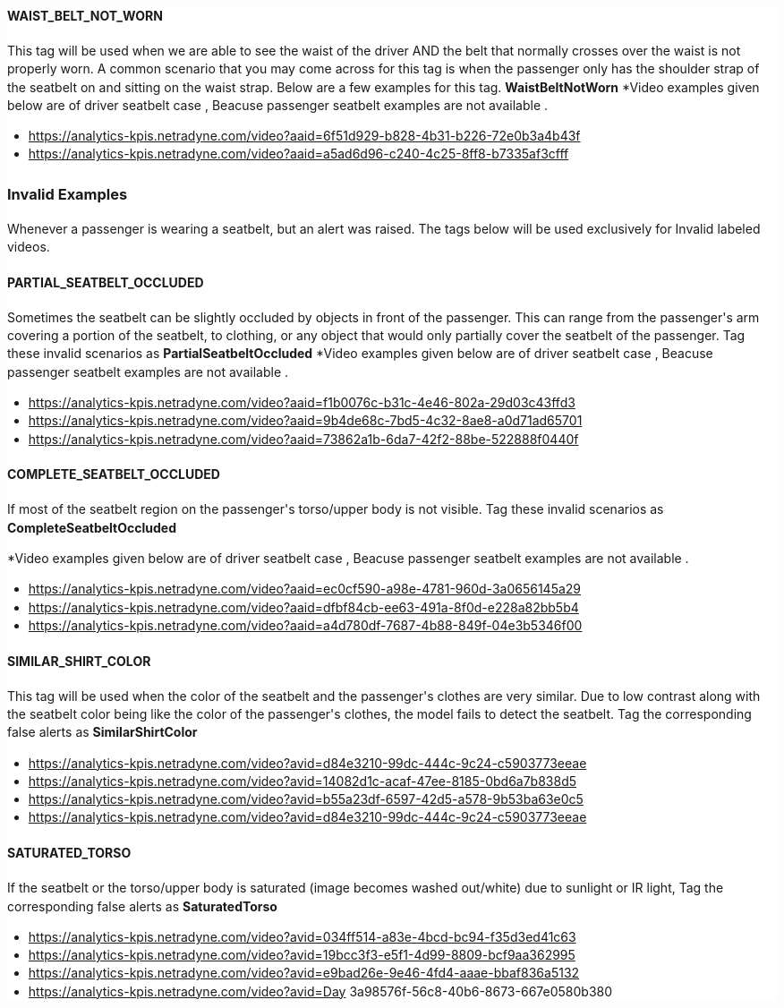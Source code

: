#### WAIST_BELT_NOT_WORN
This tag will be used when we are able to see the waist of the driver AND the belt that normally crosses over the waist is not properly worn. A common scenario that you may come across for this tag is when the passenger only has the shoulder strap of the seatbelt on and sitting on the waist strap. Below are a few examples for this tag. **WaistBeltNotWorn**
*Video examples given below are of driver seatbelt case , Beacuse passenger seatbelt examples are not available . 
* https://analytics-kpis.netradyne.com/video?aaid=6f51d929-b828-4b31-b226-72e0b3a4b43f
* https://analytics-kpis.netradyne.com/video?aaid=a5ad6d96-c240-4c25-8ff8-b7335af3cfff

### Invalid Examples
Whenever a passenger is wearing a seatbelt, but an alert was raised. The tags below will be used exclusively for Invalid labeled videos. 
 
#### PARTIAL_SEATBELT_OCCLUDED
Sometimes the seatbelt can be slightly occluded by objects in front of the passenger. This can range from the passenger's arm covering a portion of the seatbelt, to clothing, or any object that would only partially cover the seatbelt of the passenger. Tag these invalid scenarios as **PartialSeatbeltOccluded**
*Video examples given below are of driver seatbelt case , Beacuse passenger seatbelt examples are not available . 
* https://analytics-kpis.netradyne.com/video?aaid=f1b0076c-b31c-4e46-802a-29d03c43ffd3
* https://analytics-kpis.netradyne.com/video?aaid=9b4de68c-7bd5-4c32-8ae8-a0d71ad65701
* https://analytics-kpis.netradyne.com/video?aaid=73862a1b-6da7-42f2-88be-522888f0440f
 
#### COMPLETE_SEATBELT_OCCLUDED
If most of the seatbelt region on the passenger's torso/upper body is not visible. Tag these invalid scenarios as **CompleteSeatbeltOccluded**

*Video examples given below are of driver seatbelt case , Beacuse passenger seatbelt examples are not available . 
* https://analytics-kpis.netradyne.com/video?aaid=ec0cf590-a98e-4781-960d-3a0656145a29
* https://analytics-kpis.netradyne.com/video?aaid=dfbf84cb-ee63-491a-8f0d-e228a82bb5b4
* https://analytics-kpis.netradyne.com/video?aaid=a4d780df-7687-4b88-849f-04e3b5346f00

#### SIMILAR_SHIRT_COLOR
This tag will be used when the color of the seatbelt and the passenger's clothes are very similar. 
Due to low contrast along with the seatbelt color being like the color of the passenger's clothes, the model fails to detect the seatbelt. Tag the corresponding false alerts as **SimilarShirtColor**
* https://analytics-kpis.netradyne.com/video?avid=d84e3210-99dc-444c-9c24-c5903773eeae 
* https://analytics-kpis.netradyne.com/video?avid=14082d1c-acaf-47ee-8185-0bd6a7b838d5
* https://analytics-kpis.netradyne.com/video?avid=b55a23df-6597-42d5-a578-9b53ba63e0c5
* https://analytics-kpis.netradyne.com/video?avid=d84e3210-99dc-444c-9c24-c5903773eeae

#### SATURATED_TORSO
If the seatbelt or the torso/upper body is saturated (image becomes washed out/white) due to sunlight or IR light, Tag the corresponding false alerts as **SaturatedTorso**
* https://analytics-kpis.netradyne.com/video?avid=034ff514-a83e-4bcd-bc94-f35d3ed41c63 
* https://analytics-kpis.netradyne.com/video?avid=19bcc3f3-e5f1-4d99-8809-bcf9aa362995
* https://analytics-kpis.netradyne.com/video?avid=e9bad26e-9e46-4fd4-aaae-bbaf836a5132
* https://analytics-kpis.netradyne.com/video?avid=Day 3a98576f-56c8-40b6-8673-667e0580b380
